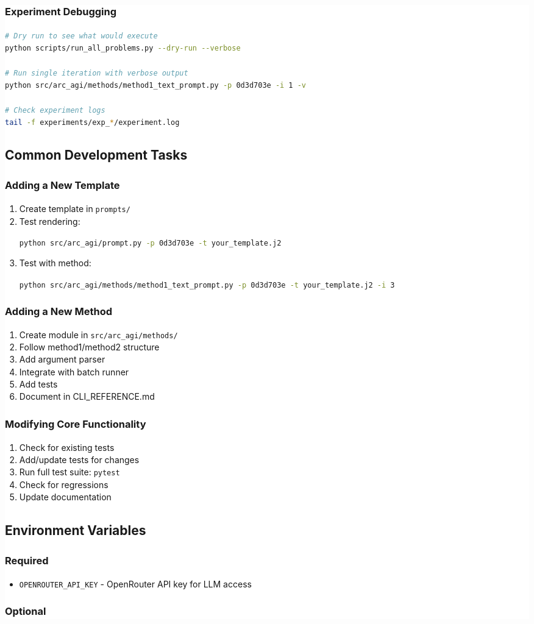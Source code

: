 ### Experiment Debugging

```bash
# Dry run to see what would execute
python scripts/run_all_problems.py --dry-run --verbose

# Run single iteration with verbose output
python src/arc_agi/methods/method1_text_prompt.py -p 0d3d703e -i 1 -v

# Check experiment logs
tail -f experiments/exp_*/experiment.log
```

## Common Development Tasks

### Adding a New Template

1. Create template in `prompts/`
2. Test rendering:
   ```bash
   python src/arc_agi/prompt.py -p 0d3d703e -t your_template.j2
   ```
3. Test with method:
   ```bash
   python src/arc_agi/methods/method1_text_prompt.py -p 0d3d703e -t your_template.j2 -i 3
   ```

### Adding a New Method

1. Create module in `src/arc_agi/methods/`
2. Follow method1/method2 structure
3. Add argument parser
4. Integrate with batch runner
5. Add tests
6. Document in CLI_REFERENCE.md

### Modifying Core Functionality

1. Check for existing tests
2. Add/update tests for changes
3. Run full test suite: `pytest`
4. Check for regressions
5. Update documentation

## Environment Variables

### Required

- `OPENROUTER_API_KEY` - OpenRouter API key for LLM access

### Optional
